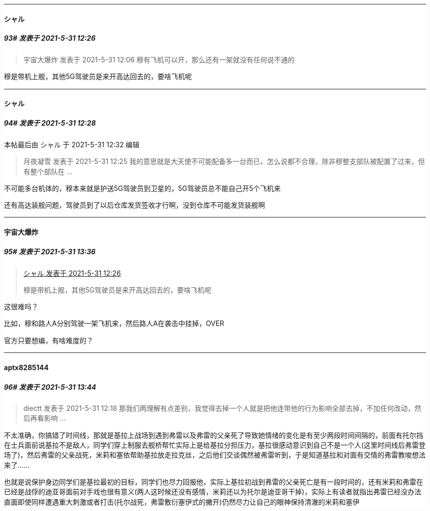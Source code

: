 *****

####  シャル  
##### 93#       发表于 2021-5-31 12:26


<blockquote>宇宙大爆炸 发表于 2021-5-31 12:06
穆有飞机可以开，那么还有一架就没有任何说不通的</blockquote>
穆是带机上舰，其他5G驾驶员是来开高达回去的，要啥飞机呢


*****

####  シャル  
##### 94#       发表于 2021-5-31 12:28


 本帖最后由 シャル 于 2021-5-31 12:32 编辑 
<blockquote>月夜凝雪 发表于 2021-5-31 12:25
我的意思就是大天使不可能配备多一台而已，怎么说都不合理，除非穆整支部队被配置了过来，但有整个部队在 ...</blockquote>
不可能多台机体的，穆本来就是护送5G驾驶员到卫星的，5G驾驶员总不能自己开5个飞机来

还有高达装舰问题，驾驶员到了以后仓库发货签收才行啊，没到仓库不可能发货装舰啊


*****

####  宇宙大爆炸  
##### 95#       发表于 2021-5-31 13:36


<blockquote><a href="httphttps://bbs.saraba1st.com/2b/forum.php?mod=redirect&amp;goto=findpost&amp;pid=51430670&amp;ptid=2006820" target="_blank">シャル 发表于 2021-5-31 12:26</a>

穆是带机上舰，其他5G驾驶员是来开高达回去的，要啥飞机呢</blockquote>
这很难吗？


比如，穆和路人A分别驾驶一架飞机来，然后路人A在袭击中挂掉，OVER


官方只要想编，有啥难度的？


*****

####  aptx8285144  
##### 96#       发表于 2021-5-31 13:44


<blockquote>diectt 发表于 2021-5-31 12:18
那我们两理解有点差别，我觉得去掉一个人就是把他连带他的行为影响全部去掉，不加任何改动，然后再看影响 ...</blockquote>
不太准确，你搞错了时间线，那就是基拉上战场到遇到弗雷以及弗雷的父亲死了导致她情绪的变化是有至少两段时间间隔的，前面有托尔挡在士兵面前说基拉不是敌人，同学们穿上制服去舰桥帮忙实际上是给基拉分担压力，基拉很感动意识到自己不是一个人(这里时间线后弗雷登场了)，然后弗雷的父亲战死，米莉和塞依帮助基拉放走拉克丝，之后他们交谈偶然被弗雷听到，于是知道基拉和对面有交情的弗雷教唆想法来了……


也就是说保护身边同学们是基拉最初的目标，同学们也尽力回报他，实际上基拉初战到弗雷的父亲死亡是有一段时间的，还有米莉和弗雷在已经是战俘的迪亚哥面前对手戏也很有意义(两人这时候还没有感情，米莉还以为托尔是迪亚哥干掉)，实际上有读者就指出弗雷已经没办法直面即使同样遭遇重大刺激或者打击(托尔战死，弗雷敷衍塞伊式的撇开)仍然尽力让自己的眼神保持清澈的米莉和塞伊

